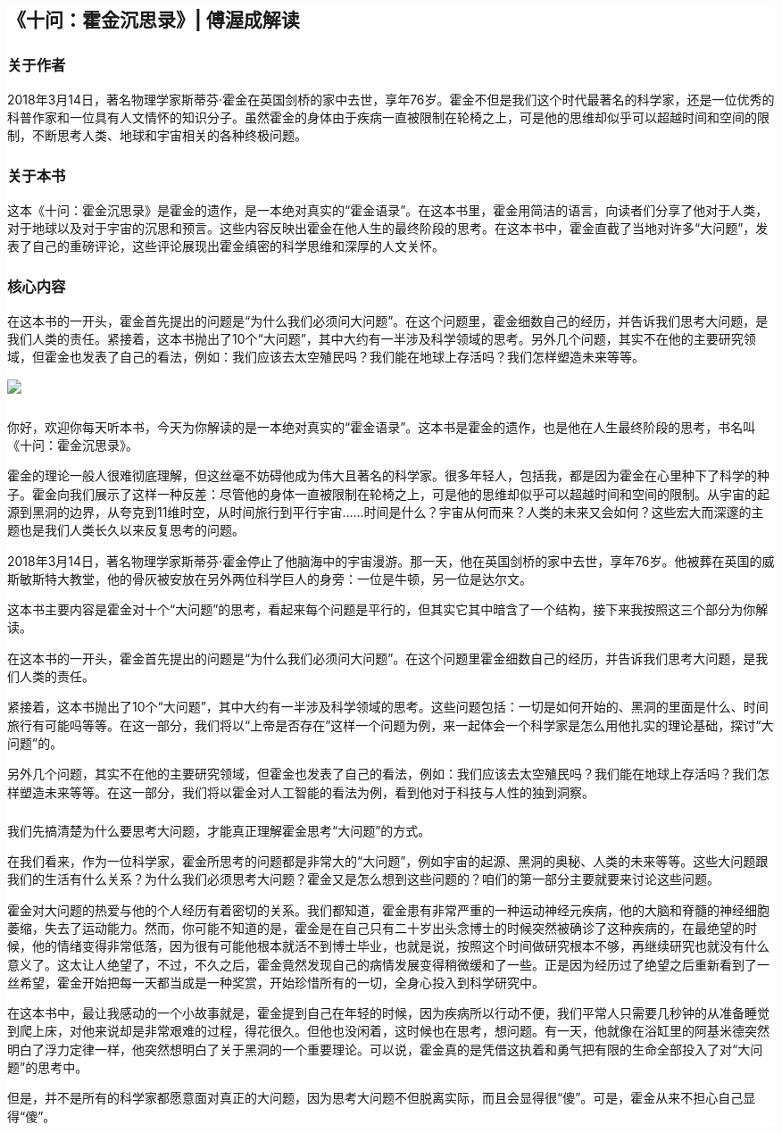 ## 《十问：霍金沉思录》| 傅渥成解读

### 关于作者

2018年3月14日，著名物理学家斯蒂芬·霍金在英国剑桥的家中去世，享年76岁。霍金不但是我们这个时代最著名的科学家，还是一位优秀的科普作家和一位具有人文情怀的知识分子。虽然霍金的身体由于疾病一直被限制在轮椅之上，可是他的思维却似乎可以超越时间和空间的限制，不断思考人类、地球和宇宙相关的各种终极问题。

### 关于本书

这本《十问：霍金沉思录》是霍金的遗作，是一本绝对真实的“霍金语录”。在这本书里，霍金用简洁的语言，向读者们分享了他对于人类，对于地球以及对于宇宙的沉思和预言。这些内容反映出霍金在他人生的最终阶段的思考。在这本书中，霍金直截了当地对许多“大问题”，发表了自己的重磅评论，这些评论展现出霍金缜密的科学思维和深厚的人文关怀。

### 核心内容

在这本书的一开头，霍金首先提出的问题是“为什么我们必须问大问题”。在这个问题里，霍金细数自己的经历，并告诉我们思考大问题，是我们人类的责任。紧接着，这本书抛出了10个“大问题”，其中大约有一半涉及科学领域的思考。另外几个问题，其实不在他的主要研究领域，但霍金也发表了自己的看法，例如：我们应该去太空殖民吗？我们能在地球上存活吗？我们怎样塑造未来等等。

<img  src="https://piccdn3.umiwi.com/img/201903/13/201903131823136813119288.jpg" width="1807"/>

###  



你好，欢迎你每天听本书，今天为你解读的是一本绝对真实的“霍金语录”。这本书是霍金的遗作，也是他在人生最终阶段的思考，书名叫《十问：霍金沉思录》。

霍金的理论一般人很难彻底理解，但这丝毫不妨碍他成为伟大且著名的科学家。很多年轻人，包括我，都是因为霍金在心里种下了科学的种子。霍金向我们展示了这样一种反差：尽管他的身体一直被限制在轮椅之上，可是他的思维却似乎可以超越时间和空间的限制。从宇宙的起源到黑洞的边界，从夸克到11维时空，从时间旅行到平行宇宙……时间是什么？宇宙从何而来？人类的未来又会如何？这些宏大而深邃的主题也是我们人类长久以来反复思考的问题。

2018年3月14日，著名物理学家斯蒂芬·霍金停止了他脑海中的宇宙漫游。那一天，他在英国剑桥的家中去世，享年76岁。他被葬在英国的威斯敏斯特大教堂，他的骨灰被安放在另外两位科学巨人的身旁：一位是牛顿，另一位是达尔文。

这本书主要内容是霍金对十个“大问题”的思考，看起来每个问题是平行的，但其实它其中暗含了一个结构，接下来我按照这三个部分为你解读。

在这本书的一开头，霍金首先提出的问题是“为什么我们必须问大问题”。在这个问题里霍金细数自己的经历，并告诉我们思考大问题，是我们人类的责任。

紧接着，这本书抛出了10个“大问题”，其中大约有一半涉及科学领域的思考。这些问题包括：一切是如何开始的、黑洞的里面是什么、时间旅行有可能吗等等。在这一部分，我们将以“上帝是否存在”这样一个问题为例，来一起体会一个科学家是怎么用他扎实的理论基础，探讨“大问题”的。

另外几个问题，其实不在他的主要研究领域，但霍金也发表了自己的看法，例如：我们应该去太空殖民吗？我们能在地球上存活吗？我们怎样塑造未来等等。在这一部分，我们将以霍金对人工智能的看法为例，看到他对于科技与人性的独到洞察。

###  



我们先搞清楚为什么要思考大问题，才能真正理解霍金思考“大问题”的方式。

在我们看来，作为一位科学家，霍金所思考的问题都是非常大的“大问题”，例如宇宙的起源、黑洞的奥秘、人类的未来等等。这些大问题跟我们的生活有什么关系？为什么我们必须思考大问题？霍金又是怎么想到这些问题的？咱们的第一部分主要就要来讨论这些问题。

霍金对大问题的热爱与他的个人经历有着密切的关系。我们都知道，霍金患有非常严重的一种运动神经元疾病，他的大脑和脊髓的神经细胞萎缩，失去了运动能力。然而，你可能不知道的是，霍金是在自己只有二十岁出头念博士的时候突然被确诊了这种疾病的，在最绝望的时候，他的情绪变得非常低落，因为很有可能他根本就活不到博士毕业，也就是说，按照这个时间做研究根本不够，再继续研究也就没有什么意义了。这太让人绝望了，不过，不久之后，霍金竟然发现自己的病情发展变得稍微缓和了一些。正是因为经历过了绝望之后重新看到了一丝希望，霍金开始把每一天都当成是一种奖赏，开始珍惜所有的一切，全身心投入到科学研究中。

在这本书中，最让我感动的一个小故事就是，霍金提到自己在年轻的时候，因为疾病所以行动不便，我们平常人只需要几秒钟的从准备睡觉到爬上床，对他来说却是非常艰难的过程，得花很久。但他也没闲着，这时候也在思考，想问题。有一天，他就像在浴缸里的阿基米德突然明白了浮力定律一样，他突然想明白了关于黑洞的一个重要理论。可以说，霍金真的是凭借这执着和勇气把有限的生命全部投入了对“大问题”的思考中。

但是，并不是所有的科学家都愿意面对真正的大问题，因为思考大问题不但脱离实际，而且会显得很“傻”。可是，霍金从来不担心自己显得“傻”。
